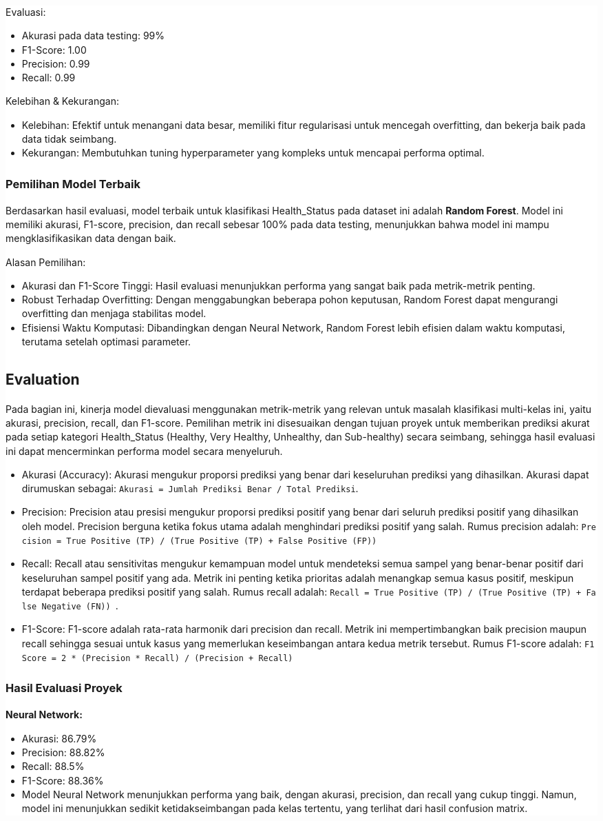 Evaluasi:
* Akurasi pada data testing: 99%
* F1-Score: 1.00
* Precision: 0.99
* Recall: 0.99

Kelebihan & Kekurangan:
* Kelebihan: Efektif untuk menangani data besar, memiliki fitur regularisasi untuk mencegah overfitting, dan bekerja baik pada data tidak seimbang.
* Kekurangan: Membutuhkan tuning hyperparameter yang kompleks untuk mencapai performa optimal.


### Pemilihan Model Terbaik
Berdasarkan hasil evaluasi, model terbaik untuk klasifikasi Health_Status pada dataset ini adalah **Random Forest**. Model ini memiliki akurasi, F1-score, precision, dan recall sebesar 100% pada data testing, menunjukkan bahwa model ini mampu mengklasifikasikan data dengan baik.

Alasan Pemilihan:
* Akurasi dan F1-Score Tinggi: Hasil evaluasi menunjukkan performa yang sangat baik pada metrik-metrik penting.
* Robust Terhadap Overfitting: Dengan menggabungkan beberapa pohon keputusan, Random Forest dapat mengurangi overfitting dan menjaga stabilitas model.
* Efisiensi Waktu Komputasi: Dibandingkan dengan Neural Network, Random Forest lebih efisien dalam waktu komputasi, terutama setelah optimasi parameter.

## Evaluation
Pada bagian ini, kinerja model dievaluasi menggunakan metrik-metrik yang relevan untuk masalah klasifikasi multi-kelas ini, yaitu akurasi, precision, recall, dan F1-score. Pemilihan metrik ini disesuaikan dengan tujuan proyek untuk memberikan prediksi akurat pada setiap kategori Health_Status (Healthy, Very Healthy, Unhealthy, dan Sub-healthy) secara seimbang, sehingga hasil evaluasi ini dapat mencerminkan performa model secara menyeluruh.

* Akurasi (Accuracy): Akurasi mengukur proporsi prediksi yang benar dari keseluruhan prediksi yang dihasilkan. Akurasi dapat dirumuskan sebagai: `Akurasi = Jumlah Prediksi Benar / Total Prediksi`.
* Precision: Precision atau presisi mengukur proporsi prediksi positif yang benar dari seluruh prediksi positif yang dihasilkan oleh model. Precision berguna ketika fokus utama adalah menghindari prediksi positif yang salah. Rumus precision adalah: `Precision = True Positive (TP) / (True Positive (TP) + False Positive (FP)) `

* Recall: Recall atau sensitivitas mengukur kemampuan model untuk mendeteksi semua sampel yang benar-benar positif dari keseluruhan sampel positif yang ada. Metrik ini penting ketika prioritas adalah menangkap semua kasus positif, meskipun terdapat beberapa prediksi positif yang salah. Rumus recall adalah: `Recall = True Positive (TP) / (True Positive (TP) + False Negative (FN)) `.
* F1-Score: F1-score adalah rata-rata harmonik dari precision dan recall. Metrik ini mempertimbangkan baik precision maupun recall sehingga sesuai untuk kasus yang memerlukan keseimbangan antara kedua metrik tersebut. Rumus F1-score adalah: `F1 Score = 2 * (Precision * Recall) / (Precision + Recall)`

### Hasil Evaluasi Proyek

**Neural Network:**
* Akurasi: 86.79%
* Precision: 88.82%
* Recall: 88.5%
* F1-Score: 88.36%
* Model Neural Network menunjukkan performa yang baik, dengan akurasi, precision, dan recall yang cukup tinggi. Namun, model ini menunjukkan sedikit ketidakseimbangan pada kelas tertentu, yang terlihat dari hasil confusion matrix.
